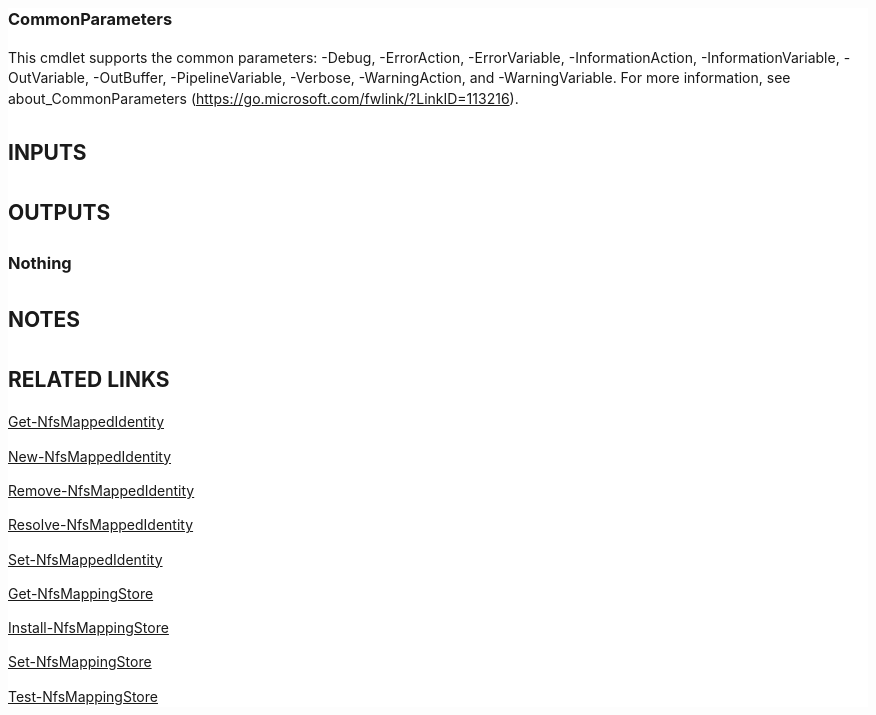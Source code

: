 ### CommonParameters
This cmdlet supports the common parameters: -Debug, -ErrorAction, -ErrorVariable, -InformationAction, -InformationVariable, -OutVariable, -OutBuffer, -PipelineVariable, -Verbose, -WarningAction, and -WarningVariable. For more information, see about_CommonParameters (https://go.microsoft.com/fwlink/?LinkID=113216).

## INPUTS

## OUTPUTS

### Nothing

## NOTES

## RELATED LINKS

[Get-NfsMappedIdentity](./Get-NfsMappedIdentity.md)

[New-NfsMappedIdentity](./New-NfsMappedIdentity.md)

[Remove-NfsMappedIdentity](./Remove-NfsMappedIdentity.md)

[Resolve-NfsMappedIdentity](./Resolve-NfsMappedIdentity.md)

[Set-NfsMappedIdentity](./Set-NfsMappedIdentity.md)

[Get-NfsMappingStore](./Get-NfsMappingStore.md)

[Install-NfsMappingStore](./Install-NfsMappingStore.md)

[Set-NfsMappingStore](./Set-NfsMappingStore.md)

[Test-NfsMappingStore](./Test-NfsMappingStore.md)

